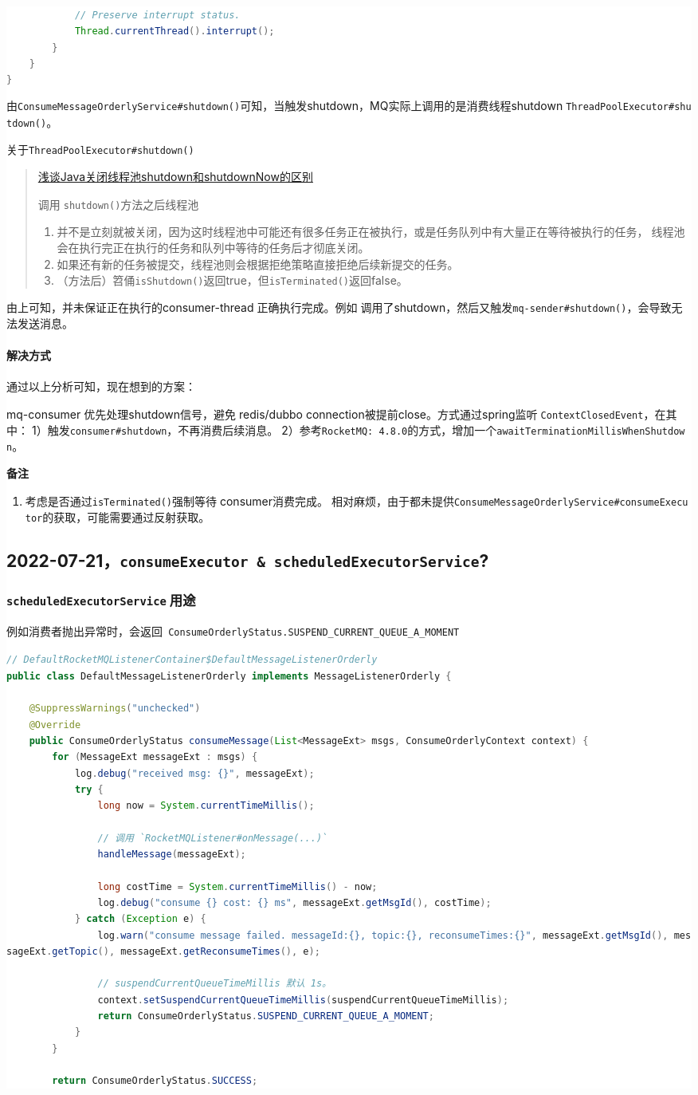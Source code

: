 ```java
			// Preserve interrupt status.
			Thread.currentThread().interrupt();
		}
	}
}
```

由`ConsumeMessageOrderlyService#shutdown()`可知，当触发shutdown，MQ实际上调用的是消费线程shutdown `ThreadPoolExecutor#shutdown()`。

关于`ThreadPoolExecutor#shutdown()`
> [浅谈Java关闭线程池shutdown和shutdownNow的区别](https://www.jb51.net/article/223973.htm)
> 
> 调用 `shutdown()`方法之后线程池
> 1. 并不是立刻就被关闭，因为这时线程池中可能还有很多任务正在被执行，或是任务队列中有大量正在等待被执行的任务，
> 线程池会在执行完正在执行的任务和队列中等待的任务后才彻底关闭。
> 2. 如果还有新的任务被提交，线程池则会根据拒绝策略直接拒绝后续新提交的任务。
> 3. （方法后）笤俑`isShutdown()`返回true，但`isTerminated()`返回false。

由上可知，并未保证正在执行的consumer-thread 正确执行完成。例如 调用了shutdown，然后又触发`mq-sender#shutdown()`，会导致无法发送消息。

#### 解决方式
通过以上分析可知，现在想到的方案：

mq-consumer 优先处理shutdown信号，避免 redis/dubbo connection被提前close。方式通过spring监听 `ContextClosedEvent`，在其中：
1）触发`consumer#shutdown`，不再消费后续消息。
2）参考`RocketMQ: 4.8.0`的方式，增加一个`awaitTerminationMillisWhenShutdown`。

**备注**  
1. 考虑是否通过`isTerminated()`强制等待 consumer消费完成。
相对麻烦，由于都未提供`ConsumeMessageOrderlyService#consumeExecutor`的获取，可能需要通过反射获取。

## 2022-07-21，`consumeExecutor & scheduledExecutorService`?

### `scheduledExecutorService` 用途
例如消费者抛出异常时，会返回` ConsumeOrderlyStatus.SUSPEND_CURRENT_QUEUE_A_MOMENT`
```java
// DefaultRocketMQListenerContainer$DefaultMessageListenerOrderly
public class DefaultMessageListenerOrderly implements MessageListenerOrderly {

	@SuppressWarnings("unchecked")
	@Override
	public ConsumeOrderlyStatus consumeMessage(List<MessageExt> msgs, ConsumeOrderlyContext context) {
		for (MessageExt messageExt : msgs) {
			log.debug("received msg: {}", messageExt);
			try {
				long now = System.currentTimeMillis();
				
				// 调用 `RocketMQListener#onMessage(...)`
				handleMessage(messageExt);
				
				long costTime = System.currentTimeMillis() - now;
				log.debug("consume {} cost: {} ms", messageExt.getMsgId(), costTime);
			} catch (Exception e) {
				log.warn("consume message failed. messageId:{}, topic:{}, reconsumeTimes:{}", messageExt.getMsgId(), messageExt.getTopic(), messageExt.getReconsumeTimes(), e);
				
				// suspendCurrentQueueTimeMillis 默认 1s。
				context.setSuspendCurrentQueueTimeMillis(suspendCurrentQueueTimeMillis);
				return ConsumeOrderlyStatus.SUSPEND_CURRENT_QUEUE_A_MOMENT;
			}
		}

		return ConsumeOrderlyStatus.SUCCESS;
```